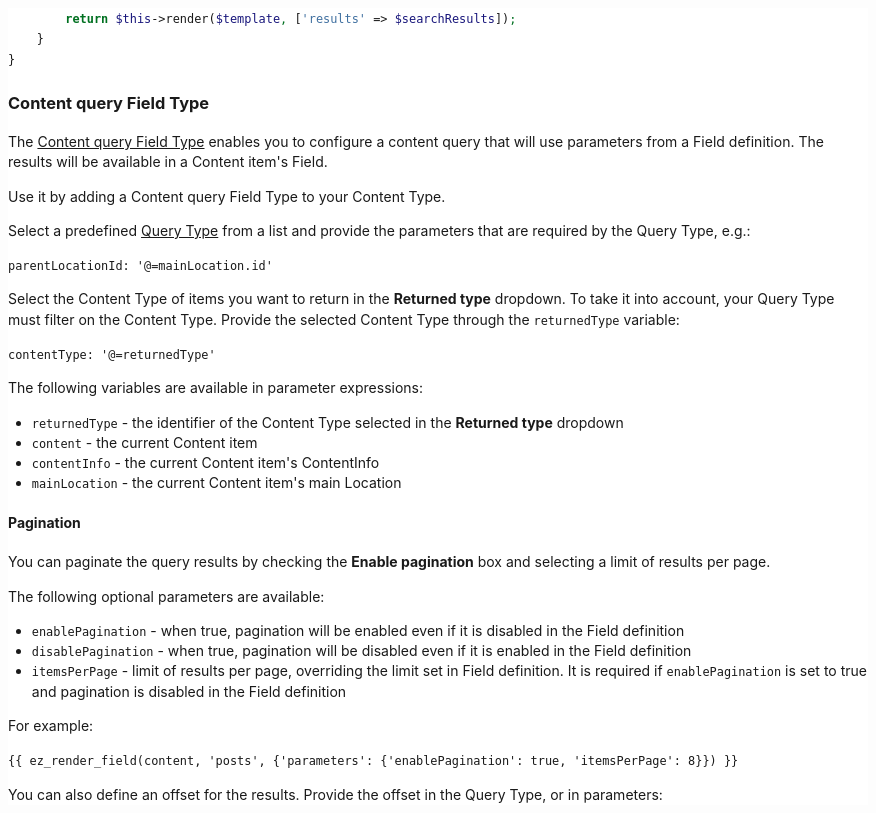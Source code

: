 ```php
    	return $this->render($template, ['results' => $searchResults]);
    }
}

```

### Content query Field Type

The [Content query Field Type](../api/field_types_reference/contentqueryfield.md)
enables you to configure a content query that will use parameters from a Field definition.
The results will be available in a Content item's Field.

Use it by adding a Content query Field Type to your Content Type.

Select a predefined [Query Type](#query-controller) from a list
and provide the parameters that are required by the Query Type, e.g.:

```
parentLocationId: '@=mainLocation.id'
```

Select the Content Type of items you want to return in the **Returned type** dropdown.
To take it into account, your Query Type must filter on the Content Type.
Provide the selected Content Type through the `returnedType` variable:

```
contentType: '@=returnedType'
```

The following variables are available in parameter expressions:

- `returnedType` - the identifier of the Content Type selected in the **Returned type** dropdown
- `content` - the current Content item
- `contentInfo` - the current Content item's ContentInfo
- `mainLocation` - the current Content item's main Location

#### Pagination

You can paginate the query results by checking the **Enable pagination** box and selecting a limit of results per page.

The following optional parameters are available:

- `enablePagination` - when true, pagination will be enabled even if it is disabled in the Field definition
- `disablePagination` - when true, pagination will be disabled even if it is enabled in the Field definition
- `itemsPerPage` - limit of results per page, overriding the limit set in Field definition. It is required if `enablePagination` is set to true and pagination is disabled in the Field definition

For example:

```
{{ ez_render_field(content, 'posts', {'parameters': {'enablePagination': true, 'itemsPerPage': 8}}) }}
```

You can also define an offset for the results. Provide the offset in the Query Type, or in parameters:
